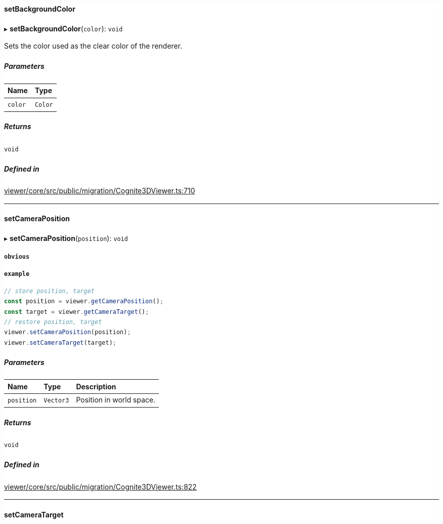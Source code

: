 #### setBackgroundColor

▸ **setBackgroundColor**(`color`): `void`

Sets the color used as the clear color of the renderer.

##### Parameters

| Name | Type |
| :------ | :------ |
| `color` | `Color` |

##### Returns

`void`

##### Defined in

[viewer/core/src/public/migration/Cognite3DViewer.ts:710](https://github.com/cognitedata/reveal/blob/54196b33/viewer/core/src/public/migration/Cognite3DViewer.ts#L710)

___

#### setCameraPosition

▸ **setCameraPosition**(`position`): `void`

**`obvious`**

**`example`**
```js
// store position, target
const position = viewer.getCameraPosition();
const target = viewer.getCameraTarget();
// restore position, target
viewer.setCameraPosition(position);
viewer.setCameraTarget(target);
```

##### Parameters

| Name | Type | Description |
| :------ | :------ | :------ |
| `position` | `Vector3` | Position in world space. |

##### Returns

`void`

##### Defined in

[viewer/core/src/public/migration/Cognite3DViewer.ts:822](https://github.com/cognitedata/reveal/blob/54196b33/viewer/core/src/public/migration/Cognite3DViewer.ts#L822)

___

#### setCameraTarget
